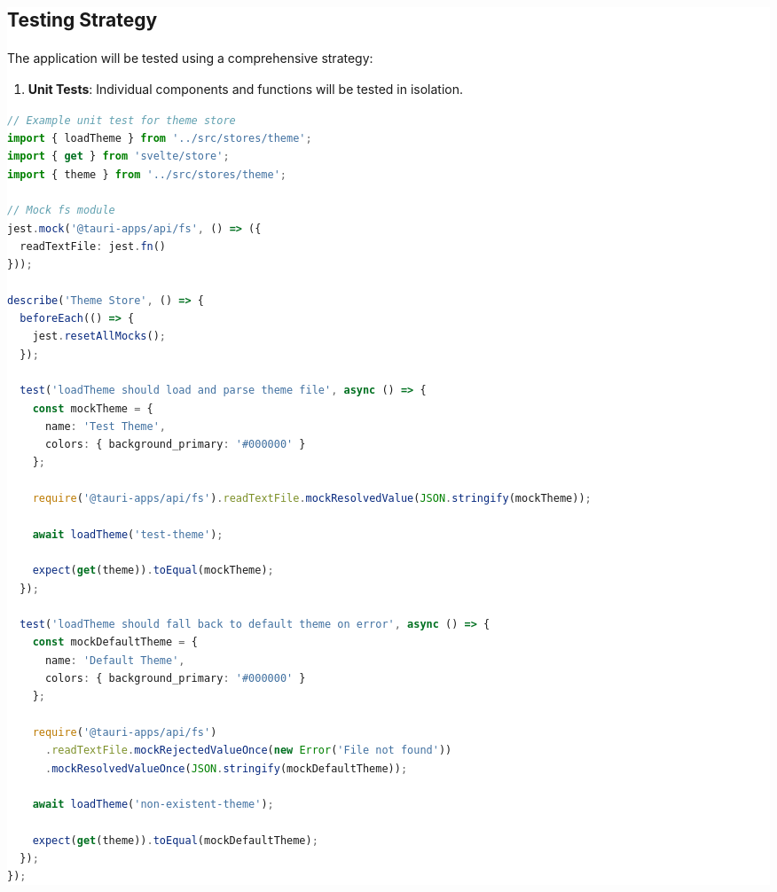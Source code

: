 ## Testing Strategy

The application will be tested using a comprehensive strategy:

1. **Unit Tests**: Individual components and functions will be tested in isolation.

```typescript
// Example unit test for theme store
import { loadTheme } from '../src/stores/theme';
import { get } from 'svelte/store';
import { theme } from '../src/stores/theme';

// Mock fs module
jest.mock('@tauri-apps/api/fs', () => ({
  readTextFile: jest.fn()
}));

describe('Theme Store', () => {
  beforeEach(() => {
    jest.resetAllMocks();
  });

  test('loadTheme should load and parse theme file', async () => {
    const mockTheme = {
      name: 'Test Theme',
      colors: { background_primary: '#000000' }
    };

    require('@tauri-apps/api/fs').readTextFile.mockResolvedValue(JSON.stringify(mockTheme));

    await loadTheme('test-theme');

    expect(get(theme)).toEqual(mockTheme);
  });

  test('loadTheme should fall back to default theme on error', async () => {
    const mockDefaultTheme = {
      name: 'Default Theme',
      colors: { background_primary: '#000000' }
    };

    require('@tauri-apps/api/fs')
      .readTextFile.mockRejectedValueOnce(new Error('File not found'))
      .mockResolvedValueOnce(JSON.stringify(mockDefaultTheme));

    await loadTheme('non-existent-theme');

    expect(get(theme)).toEqual(mockDefaultTheme);
  });
});
```
